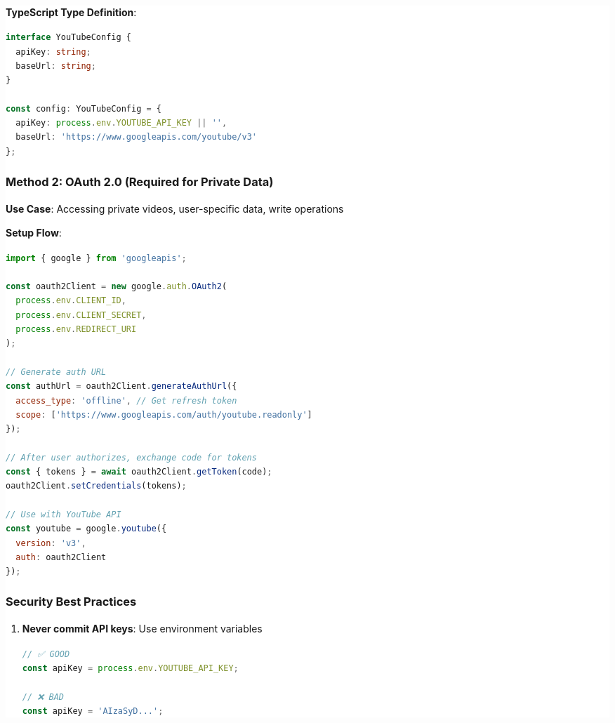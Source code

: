 **TypeScript Type Definition**:
```typescript
interface YouTubeConfig {
  apiKey: string;
  baseUrl: string;
}

const config: YouTubeConfig = {
  apiKey: process.env.YOUTUBE_API_KEY || '',
  baseUrl: 'https://www.googleapis.com/youtube/v3'
};
```

### Method 2: OAuth 2.0 (Required for Private Data)

**Use Case**: Accessing private videos, user-specific data, write operations

**Setup Flow**:
```javascript
import { google } from 'googleapis';

const oauth2Client = new google.auth.OAuth2(
  process.env.CLIENT_ID,
  process.env.CLIENT_SECRET,
  process.env.REDIRECT_URI
);

// Generate auth URL
const authUrl = oauth2Client.generateAuthUrl({
  access_type: 'offline', // Get refresh token
  scope: ['https://www.googleapis.com/auth/youtube.readonly']
});

// After user authorizes, exchange code for tokens
const { tokens } = await oauth2Client.getToken(code);
oauth2Client.setCredentials(tokens);

// Use with YouTube API
const youtube = google.youtube({
  version: 'v3',
  auth: oauth2Client
});
```

### Security Best Practices

1. **Never commit API keys**: Use environment variables
   ```javascript
   // ✅ GOOD
   const apiKey = process.env.YOUTUBE_API_KEY;

   // ❌ BAD
   const apiKey = 'AIzaSyD...';
   ```
